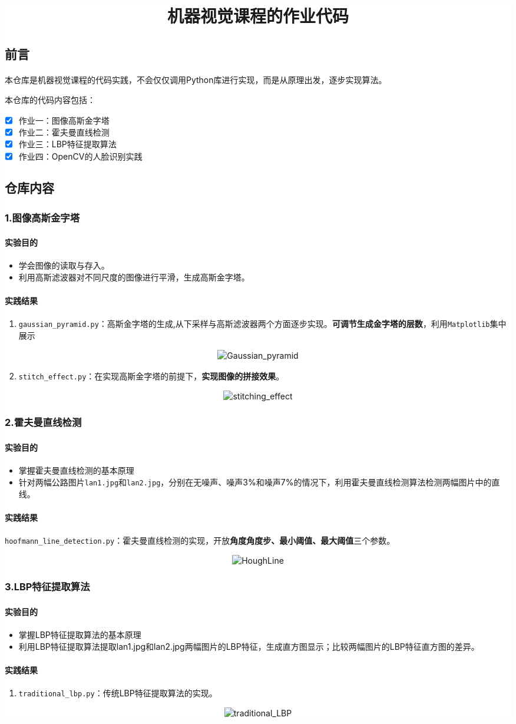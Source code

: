 <h1 align="center">机器视觉课程的作业代码</h1>

## 前言
本仓库是机器视觉课程的代码实践，不会仅仅调用Python库进行实现，而是从原理出发，逐步实现算法。

本仓库的代码内容包括：
- [x] 作业一：图像高斯金字塔
- [x] 作业二：霍夫曼直线检测
- [x] 作业三：LBP特征提取算法
- [x] 作业四：OpenCV的人脸识别实践

## 仓库内容
### 1.图像高斯金字塔
#### 实验目的
- 学会图像的读取与存入。
- 利用高斯滤波器对不同尺度的图像进行平滑，生成高斯金字塔。
#### 实践结果
1. `gaussian_pyramid.py`：高斯金字塔的生成,从下采样与高斯滤波器两个方面逐步实现。**可调节生成金字塔的层数**，利用`Matplotlib`集中展示

<div align="center">
 <img src="https://z4a.net/images/2023/07/07/Gaussian_pyramid.png" alt="Gaussian_pyramid" width="60%">
</div>


2. `stitch_effect.py`：在实现高斯金字塔的前提下，**实现图像的拼接效果**。
<div align="center">
 <img src="https://z4a.net/images/2023/07/07/stitching_effect.png" alt="stitching_effect" width="60%">
</div>


### 2.霍夫曼直线检测
#### 实验目的
- 掌握霍夫曼直线检测的基本原理
- 针对两幅公路图片`lan1.jpg`和`lan2.jpg`，分别在无噪声、噪声3%和噪声7%的情况下，利用霍夫曼直线检测算法检测两幅图片中的直线。

#### 实践结果
`hoofmann_line_detection.py`：霍夫曼直线检测的实现，开放**角度角度步、最小阈值、最大阈值**三个参数。
<div align="center">
 <img src="https://z4a.net/images/2023/07/07/focused_comparison.png" alt="HoughLine" width="60%">
</div>


### 3.LBP特征提取算法
#### 实验目的
- 掌握LBP特征提取算法的基本原理
- 利用LBP特征提取算法提取lan1.jpg和lan2.jpg两幅图片的LBP特征，生成直方图显示；比较两幅图片的LBP特征直方图的差异。
#### 实践结果
1. `traditional_lbp.py`：传统LBP特征提取算法的实现。
<div align="center">
 <img src="https://z4a.net/images/2023/07/07/traditional_LBP.png" alt="traditional_LBP" width="60%">
</div>
